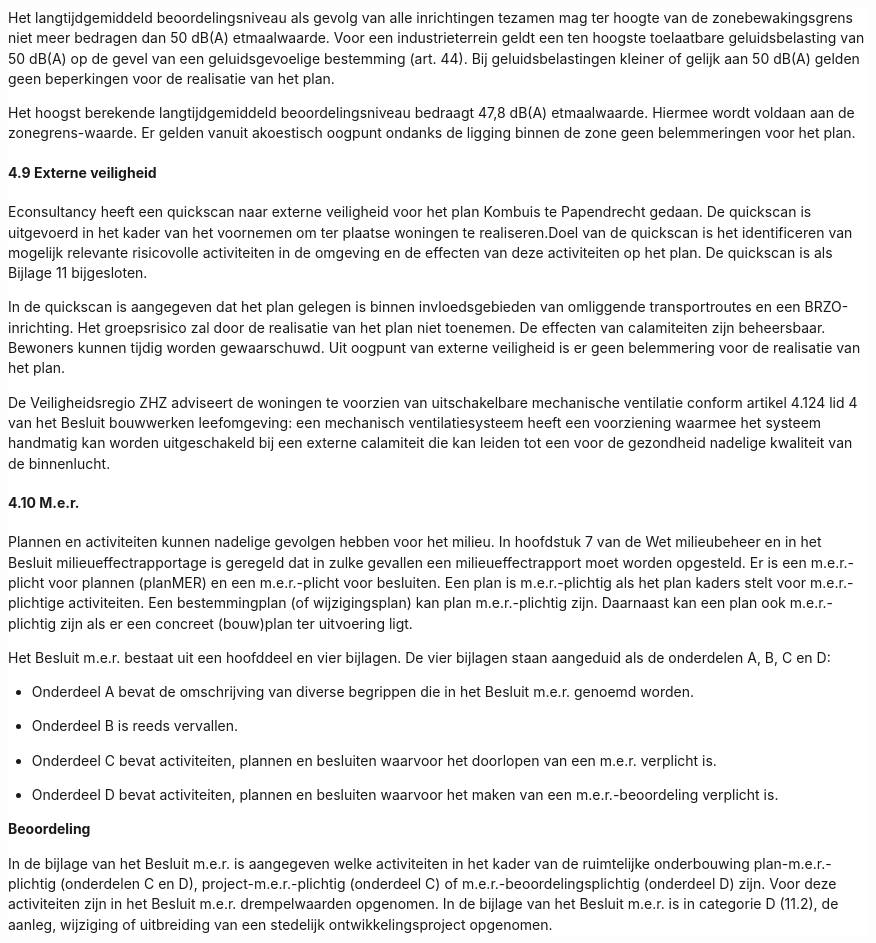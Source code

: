 Het langtijdgemiddeld beoordelingsniveau als gevolg van alle inrichtingen tezamen mag ter hoogte van de zonebewakingsgrens niet meer bedragen dan 50 dB(A) etmaalwaarde. Voor een industrieterrein geldt een ten hoogste toelaatbare geluidsbelasting van 50 dB(A) op de gevel van een geluidsgevoelige bestemming (art. 44\). Bij geluidsbelastingen kleiner of gelijk aan 50 dB(A) gelden geen beperkingen voor de realisatie van het plan.

Het hoogst berekende langtijdgemiddeld beoordelingsniveau bedraagt 47,8 dB(A) etmaalwaarde. Hiermee wordt voldaan aan de zonegrens\-waarde. Er gelden vanuit akoestisch oogpunt ondanks de ligging binnen de zone geen belemmeringen voor het plan.

#### 4\.9 Externe veiligheid

Econsultancy heeft een quickscan naar externe veiligheid voor het plan Kombuis te Papendrecht gedaan. De quickscan is uitgevoerd in het kader van het voornemen om ter plaatse woningen te realiseren.Doel van de quickscan is het identificeren van mogelijk relevante risicovolle activiteiten in de omgeving en de effecten van deze activiteiten op het plan. De quickscan is als Bijlage 11 bijgesloten.

In de quickscan is aangegeven dat het plan gelegen is binnen invloedsgebieden van omliggende transportroutes en een BRZO\-inrichting. Het groepsrisico zal door de realisatie van het plan niet toenemen. De effecten van calamiteiten zijn beheersbaar. Bewoners kunnen tijdig worden gewaarschuwd. Uit oogpunt van externe veiligheid is er geen belemmering voor de realisatie van het plan.

De Veiligheidsregio ZHZ adviseert de woningen te voorzien van uitschakelbare mechanische ventilatie conform artikel 4\.124 lid 4 van het Besluit bouwwerken leefomgeving: een mechanisch ventilatiesysteem heeft een voorziening waarmee het systeem handmatig kan worden uitgeschakeld bij een externe calamiteit die kan leiden tot een voor de gezondheid nadelige kwaliteit van de binnenlucht.

#### 4\.10 M.e.r.

Plannen en activiteiten kunnen nadelige gevolgen hebben voor het milieu. In hoofdstuk 7 van de Wet milieubeheer en in het Besluit milieueffectrapportage is geregeld dat in zulke gevallen een milieueffectrapport moet worden opgesteld. Er is een m.e.r.\-plicht voor plannen (planMER) en een m.e.r.\-plicht voor besluiten. Een plan is m.e.r.\-plichtig als het plan kaders stelt voor m.e.r.\-plichtige activiteiten. Een bestemmingplan (of wijzigingsplan) kan plan m.e.r.\-plichtig zijn. Daarnaast kan een plan ook m.e.r.\-plichtig zijn als er een concreet (bouw)plan ter uitvoering ligt.

Het Besluit m.e.r. bestaat uit een hoofddeel en vier bijlagen. De vier bijlagen staan aangeduid als de onderdelen A, B, C en D:

* Onderdeel A bevat de omschrijving van diverse begrippen die in het Besluit m.e.r. genoemd worden.

* Onderdeel B is reeds vervallen.

* Onderdeel C bevat activiteiten, plannen en besluiten waarvoor het doorlopen van een m.e.r. verplicht is.

* Onderdeel D bevat activiteiten, plannen en besluiten waarvoor het maken van een m.e.r.\-beoordeling verplicht is.

**Beoordeling**

In de bijlage van het Besluit m.e.r. is aangegeven welke activiteiten in het kader van de ruimtelijke onderbouwing plan\-m.e.r.\-plichtig (onderdelen C en D), project\-m.e.r.\-plichtig (onderdeel C) of m.e.r.\-beoordelingsplichtig (onderdeel D) zijn. Voor deze activiteiten zijn in het Besluit m.e.r. drempelwaarden opgenomen. In de bijlage van het Besluit m.e.r. is in categorie D (11\.2\), de aanleg, wijziging of uitbreiding van een stedelijk ontwikkelingsproject opgenomen.
